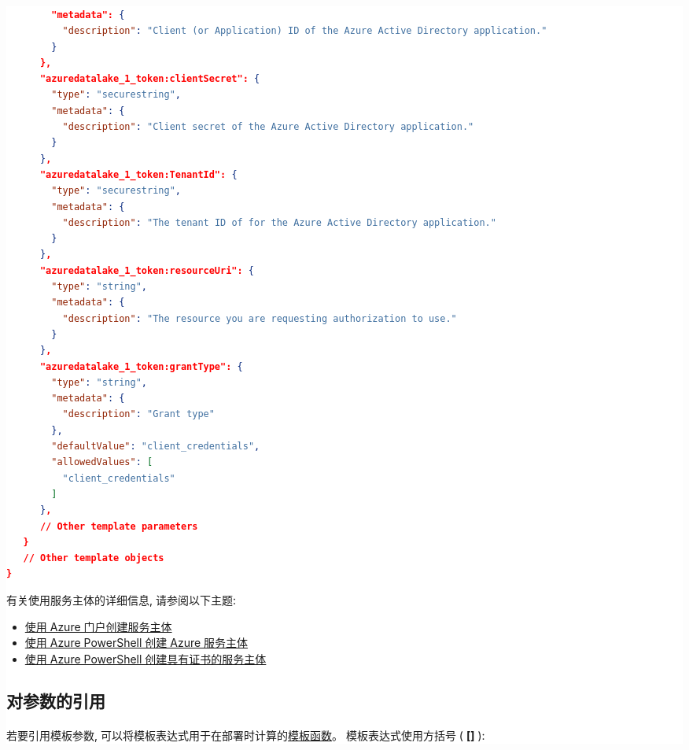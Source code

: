 ```json
        "metadata": {
          "description": "Client (or Application) ID of the Azure Active Directory application."
        }
      },
      "azuredatalake_1_token:clientSecret": {
        "type": "securestring",
        "metadata": {
          "description": "Client secret of the Azure Active Directory application."
        }
      },
      "azuredatalake_1_token:TenantId": {
        "type": "securestring",
        "metadata": {
          "description": "The tenant ID of for the Azure Active Directory application."
        }
      },
      "azuredatalake_1_token:resourceUri": {
        "type": "string",
        "metadata": {
          "description": "The resource you are requesting authorization to use."
        }
      },
      "azuredatalake_1_token:grantType": {
        "type": "string",
        "metadata": {
          "description": "Grant type"
        },
        "defaultValue": "client_credentials",
        "allowedValues": [
          "client_credentials"
        ]
      },
      // Other template parameters
   }
   // Other template objects
}
```

有关使用服务主体的详细信息, 请参阅以下主题:

* [使用 Azure 门户创建服务主体](../active-directory/develop/howto-create-service-principal-portal.md)
* [使用 Azure PowerShell 创建 Azure 服务主体](https://docs.microsoft.com/powershell/azure/create-azure-service-principal-azureps)
* [使用 Azure PowerShell 创建具有证书的服务主体](../active-directory/develop/howto-authenticate-service-principal-powershell.md)

<a name="parameter-references"></a>

## <a name="references-to-parameters"></a>对参数的引用

若要引用模板参数, 可以将模板表达式用于在部署时计算的[模板函数](../azure-resource-manager/resource-group-template-functions.md)。 模板表达式使用方括号 ( **[]** ):
